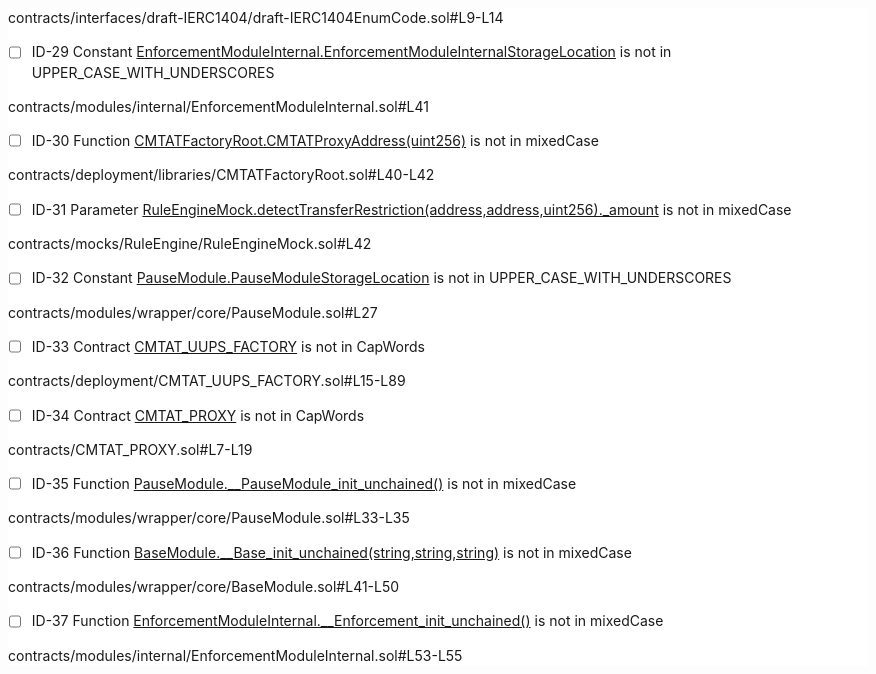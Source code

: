 contracts/interfaces/draft-IERC1404/draft-IERC1404EnumCode.sol#L9-L14


 - [ ] ID-29
Constant [EnforcementModuleInternal.EnforcementModuleInternalStorageLocation](contracts/modules/internal/EnforcementModuleInternal.sol#L41) is not in UPPER_CASE_WITH_UNDERSCORES

contracts/modules/internal/EnforcementModuleInternal.sol#L41


 - [ ] ID-30
Function [CMTATFactoryRoot.CMTATProxyAddress(uint256)](contracts/deployment/libraries/CMTATFactoryRoot.sol#L40-L42) is not in mixedCase

contracts/deployment/libraries/CMTATFactoryRoot.sol#L40-L42


 - [ ] ID-31
Parameter [RuleEngineMock.detectTransferRestriction(address,address,uint256)._amount](contracts/mocks/RuleEngine/RuleEngineMock.sol#L42) is not in mixedCase

contracts/mocks/RuleEngine/RuleEngineMock.sol#L42


 - [ ] ID-32
Constant [PauseModule.PauseModuleStorageLocation](contracts/modules/wrapper/core/PauseModule.sol#L27) is not in UPPER_CASE_WITH_UNDERSCORES

contracts/modules/wrapper/core/PauseModule.sol#L27


 - [ ] ID-33
Contract [CMTAT_UUPS_FACTORY](contracts/deployment/CMTAT_UUPS_FACTORY.sol#L15-L89) is not in CapWords

contracts/deployment/CMTAT_UUPS_FACTORY.sol#L15-L89


 - [ ] ID-34
Contract [CMTAT_PROXY](contracts/CMTAT_PROXY.sol#L7-L19) is not in CapWords

contracts/CMTAT_PROXY.sol#L7-L19


 - [ ] ID-35
Function [PauseModule.__PauseModule_init_unchained()](contracts/modules/wrapper/core/PauseModule.sol#L33-L35) is not in mixedCase

contracts/modules/wrapper/core/PauseModule.sol#L33-L35


 - [ ] ID-36
Function [BaseModule.__Base_init_unchained(string,string,string)](contracts/modules/wrapper/core/BaseModule.sol#L41-L50) is not in mixedCase

contracts/modules/wrapper/core/BaseModule.sol#L41-L50


 - [ ] ID-37
Function [EnforcementModuleInternal.__Enforcement_init_unchained()](contracts/modules/internal/EnforcementModuleInternal.sol#L53-L55) is not in mixedCase

contracts/modules/internal/EnforcementModuleInternal.sol#L53-L55
